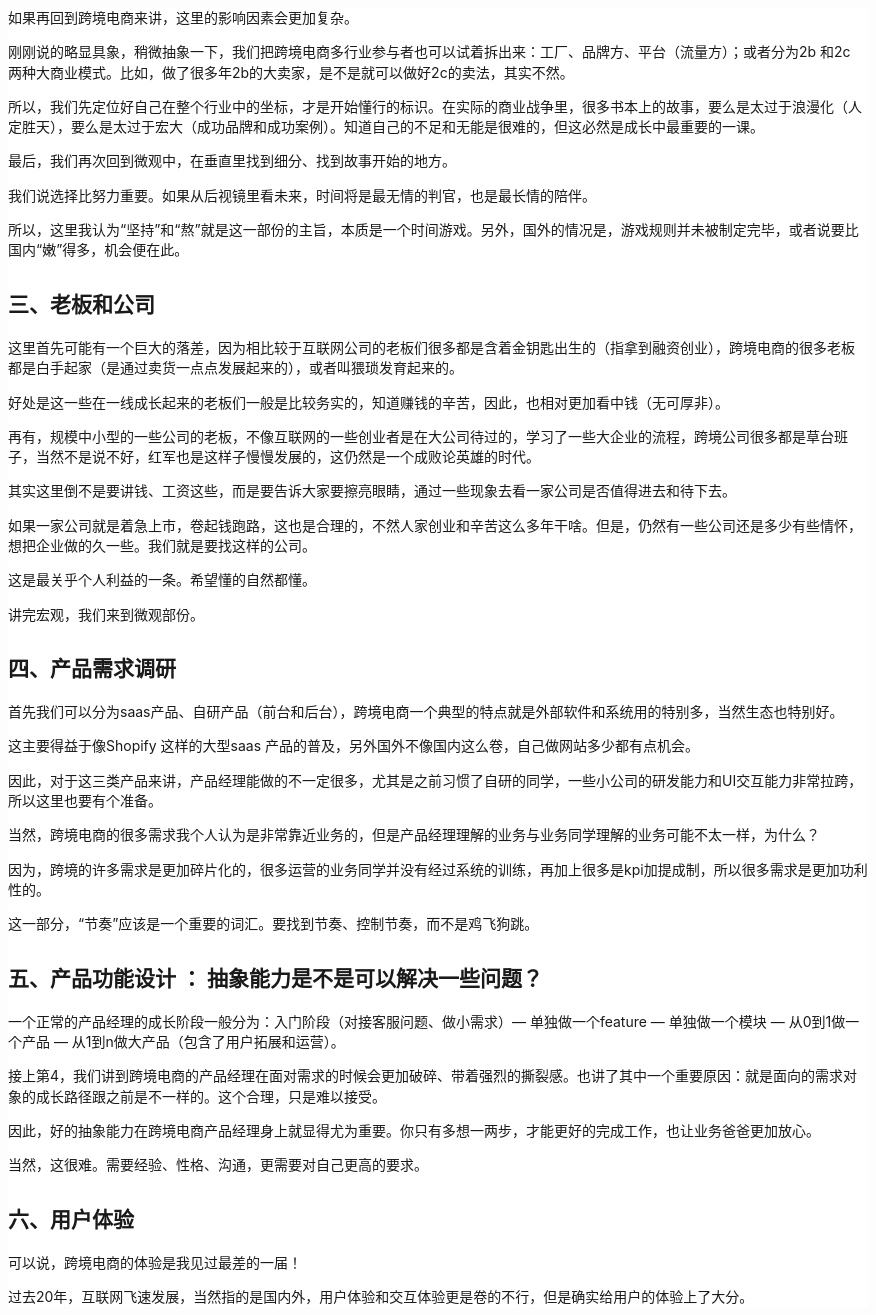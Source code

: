 如果再回到跨境电商来讲，这里的影响因素会更加复杂。

刚刚说的略显具象，稍微抽象一下，我们把跨境电商多行业参与者也可以试着拆出来：工厂、品牌方、平台（流量方）；或者分为2b 和2c 两种大商业模式。比如，做了很多年2b的大卖家，是不是就可以做好2c的卖法，其实不然。

所以，我们先定位好自己在整个行业中的坐标，才是开始懂行的标识。在实际的商业战争里，很多书本上的故事，要么是太过于浪漫化（人定胜天），要么是太过于宏大（成功品牌和成功案例）。知道自己的不足和无能是很难的，但这必然是成长中最重要的一课。

最后，我们再次回到微观中，在垂直里找到细分、找到故事开始的地方。

我们说选择比努力重要。如果从后视镜里看未来，时间将是最无情的判官，也是最长情的陪伴。

所以，这里我认为“坚持”和“熬”就是这一部份的主旨，本质是一个时间游戏。另外，国外的情况是，游戏规则并未被制定完毕，或者说要比国内“嫩”得多，机会便在此。

## 三、老板和公司

这里首先可能有一个巨大的落差，因为相比较于互联网公司的老板们很多都是含着金钥匙出生的（指拿到融资创业），跨境电商的很多老板都是白手起家（是通过卖货一点点发展起来的），或者叫猥琐发育起来的。

好处是这一些在一线成长起来的老板们一般是比较务实的，知道赚钱的辛苦，因此，也相对更加看中钱（无可厚非）。

再有，规模中小型的一些公司的老板，不像互联网的一些创业者是在大公司待过的，学习了一些大企业的流程，跨境公司很多都是草台班子，当然不是说不好，红军也是这样子慢慢发展的，这仍然是一个成败论英雄的时代。

其实这里倒不是要讲钱、工资这些，而是要告诉大家要擦亮眼睛，通过一些现象去看一家公司是否值得进去和待下去。

如果一家公司就是着急上市，卷起钱跑路，这也是合理的，不然人家创业和辛苦这么多年干啥。但是，仍然有一些公司还是多少有些情怀，想把企业做的久一些。我们就是要找这样的公司。

这是最关乎个人利益的一条。希望懂的自然都懂。

讲完宏观，我们来到微观部份。

## 四、产品需求调研

首先我们可以分为saas产品、自研产品（前台和后台），跨境电商一个典型的特点就是外部软件和系统用的特别多，当然生态也特别好。

这主要得益于像Shopify 这样的大型saas 产品的普及，另外国外不像国内这么卷，自己做网站多少都有点机会。

因此，对于这三类产品来讲，产品经理能做的不一定很多，尤其是之前习惯了自研的同学，一些小公司的研发能力和UI交互能力非常拉跨，所以这里也要有个准备。

当然，跨境电商的很多需求我个人认为是非常靠近业务的，但是产品经理理解的业务与业务同学理解的业务可能不太一样，为什么？

因为，跨境的许多需求是更加碎片化的，很多运营的业务同学并没有经过系统的训练，再加上很多是kpi加提成制，所以很多需求是更加功利性的。

这一部分，“节奏”应该是一个重要的词汇。要找到节奏、控制节奏，而不是鸡飞狗跳。

## 五、产品功能设计 ： 抽象能力是不是可以解决一些问题？

一个正常的产品经理的成长阶段一般分为：入门阶段（对接客服问题、做小需求）— 单独做一个feature — 单独做一个模块 — 从0到1做一个产品 — 从1到n做大产品（包含了用户拓展和运营）。

接上第4，我们讲到跨境电商的产品经理在面对需求的时候会更加破碎、带着强烈的撕裂感。也讲了其中一个重要原因：就是面向的需求对象的成长路径跟之前是不一样的。这个合理，只是难以接受。

因此，好的抽象能力在跨境电商产品经理身上就显得尤为重要。你只有多想一两步，才能更好的完成工作，也让业务爸爸更加放心。

当然，这很难。需要经验、性格、沟通，更需要对自己更高的要求。

## 六、用户体验

可以说，跨境电商的体验是我见过最差的一届！

过去20年，互联网飞速发展，当然指的是国内外，用户体验和交互体验更是卷的不行，但是确实给用户的体验上了大分。
